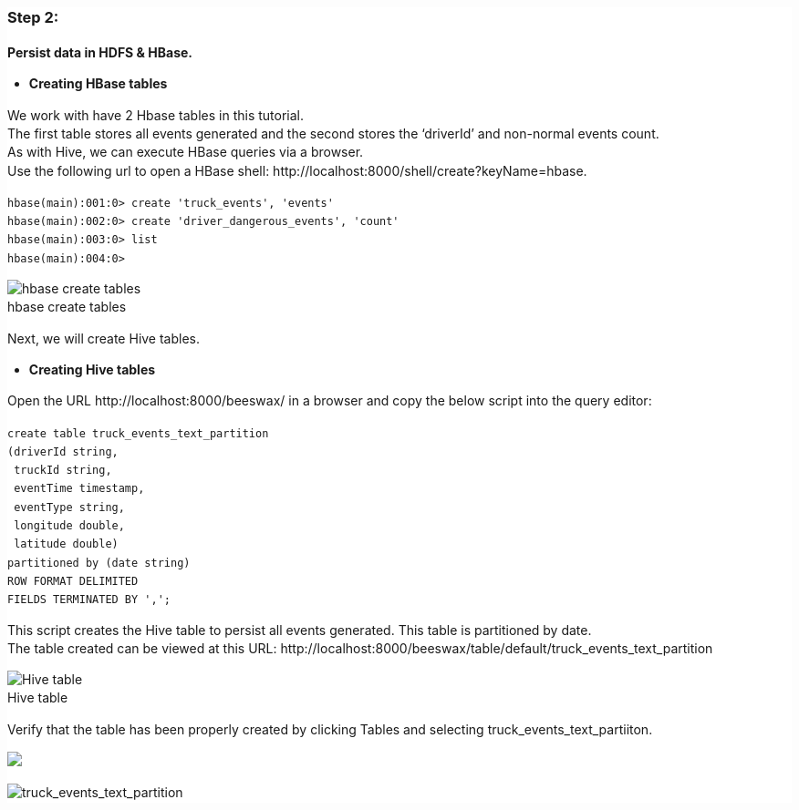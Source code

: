 ### Step 2:

**Persist data in HDFS & HBase.**

*   **Creating HBase tables**

We work with have 2 Hbase tables in this tutorial.  
The first table stores all events generated and the second stores the ‘driverId’ and non-normal events count.  
As with Hive, we can execute HBase queries via a browser.  
Use the following url to open a HBase shell: http://localhost:8000/shell/create?keyName=hbase. 

    hbase(main):001:0> create 'truck_events', 'events'  
    hbase(main):002:0> create 'driver_dangerous_events', 'count'  
    hbase(main):003:0> list  
    hbase(main):004:0> 

![hbase create tables](http://hortonassets.s3.amazonaws.com/mda/tut3/hbase+create+tables.png)  
hbase create tables

Next, we will create Hive tables.

*   **Creating Hive tables**

Open the URL http://localhost:8000/beeswax/ in a browser and copy the below script into the query editor:

    create table truck_events_text_partition  
    (driverId string,  
     truckId string,  
     eventTime timestamp,  
     eventType string,  
     longitude double,  
     latitude double)  
    partitioned by (date string)  
    ROW FORMAT DELIMITED  
    FIELDS TERMINATED BY ',';

This script creates the Hive table to persist all events generated. This table is partitioned by date.  
The table created can be viewed at this URL: http://localhost:8000/beeswax/table/default/truck_events_text_partition

![Hive table](http://hortonassets.s3.amazonaws.com/mda/tut3/Screen+Shot+2014-08-15+at+12.00.48+AM.png)  
Hive table

Verify that the table has been properly created by clicking Tables and selecting truck_events_text_partiiton.

![](http://hortonassets.s3.amazonaws.com/mda/storm2/image22.png)





![truck_events_text_partition](http://hortonassets.s3.amazonaws.com/mda/tut3/truck_events_text_partition+table+created.png)
